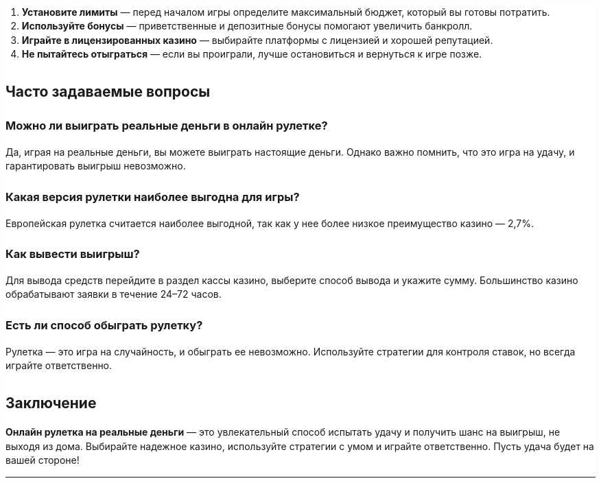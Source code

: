 1. **Установите лимиты** — перед началом игры определите максимальный бюджет, который вы готовы потратить.
2. **Используйте бонусы** — приветственные и депозитные бонусы помогают увеличить банкролл.
3. **Играйте в лицензированных казино** — выбирайте платформы с лицензией и хорошей репутацией.
4. **Не пытайтесь отыграться** — если вы проиграли, лучше остановиться и вернуться к игре позже.

## Часто задаваемые вопросы

### Можно ли выиграть реальные деньги в онлайн рулетке?

Да, играя на реальные деньги, вы можете выиграть настоящие деньги. Однако важно помнить, что это игра на удачу, и гарантировать выигрыш невозможно.

### Какая версия рулетки наиболее выгодна для игры?

Европейская рулетка считается наиболее выгодной, так как у нее более низкое преимущество казино — 2,7%.

### Как вывести выигрыш?

Для вывода средств перейдите в раздел кассы казино, выберите способ вывода и укажите сумму. Большинство казино обрабатывают заявки в течение 24–72 часов.

### Есть ли способ обыграть рулетку?

Рулетка — это игра на случайность, и обыграть ее невозможно. Используйте стратегии для контроля ставок, но всегда играйте ответственно.

## Заключение

**Онлайн рулетка на реальные деньги** — это увлекательный способ испытать удачу и получить шанс на выигрыш, не выходя из дома. Выбирайте надежное казино, используйте стратегии с умом и играйте ответственно. Пусть удача будет на вашей стороне!

---


